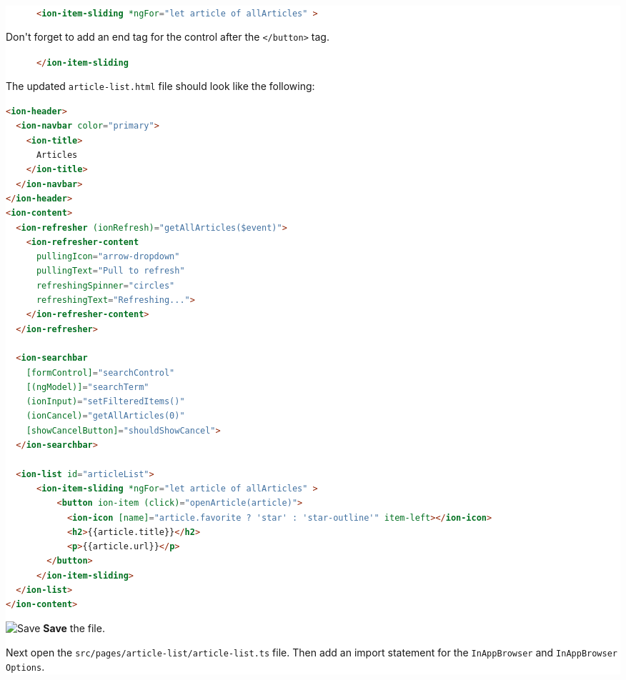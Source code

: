 ```html
      <ion-item-sliding *ngFor="let article of allArticles" >
```

Don't forget to add an end tag for the control after the `</button>` tag.

```html
      </ion-item-sliding
```

The updated `article-list.html` file should look like the following:

```html
<ion-header>
  <ion-navbar color="primary">
    <ion-title>
      Articles
    </ion-title>
  </ion-navbar>
</ion-header>
<ion-content>
  <ion-refresher (ionRefresh)="getAllArticles($event)">
    <ion-refresher-content 
      pullingIcon="arrow-dropdown"
      pullingText="Pull to refresh"
      refreshingSpinner="circles"
      refreshingText="Refreshing...">
    </ion-refresher-content>
  </ion-refresher>

  <ion-searchbar 
    [formControl]="searchControl" 
    [(ngModel)]="searchTerm" 
    (ionInput)="setFilteredItems()" 
    (ionCancel)="getAllArticles(0)" 
    [showCancelButton]="shouldShowCancel">
  </ion-searchbar>
  
  <ion-list id="articleList">
      <ion-item-sliding *ngFor="let article of allArticles" >
          <button ion-item (click)="openArticle(article)">
            <ion-icon [name]="article.favorite ? 'star' : 'star-outline'" item-left></ion-icon>
            <h2>{{article.title}}</h2>
            <p>{{article.url}}</p>
        </button>
      </ion-item-sliding>
  </ion-list>
</ion-content>
```

![Save](http://res.cloudinary.com/kenatibm/image/upload/b_rgb:ffff00,c_scale,co_rgb:ff0000,e_green:0,h_16,w_16/v1508963561/blog%202017/20171007/save.png) **Save** the file.

Next open the `src/pages/article-list/article-list.ts` file. Then add an import statement for the `InAppBrowser` and `InAppBrowserOptions`.
